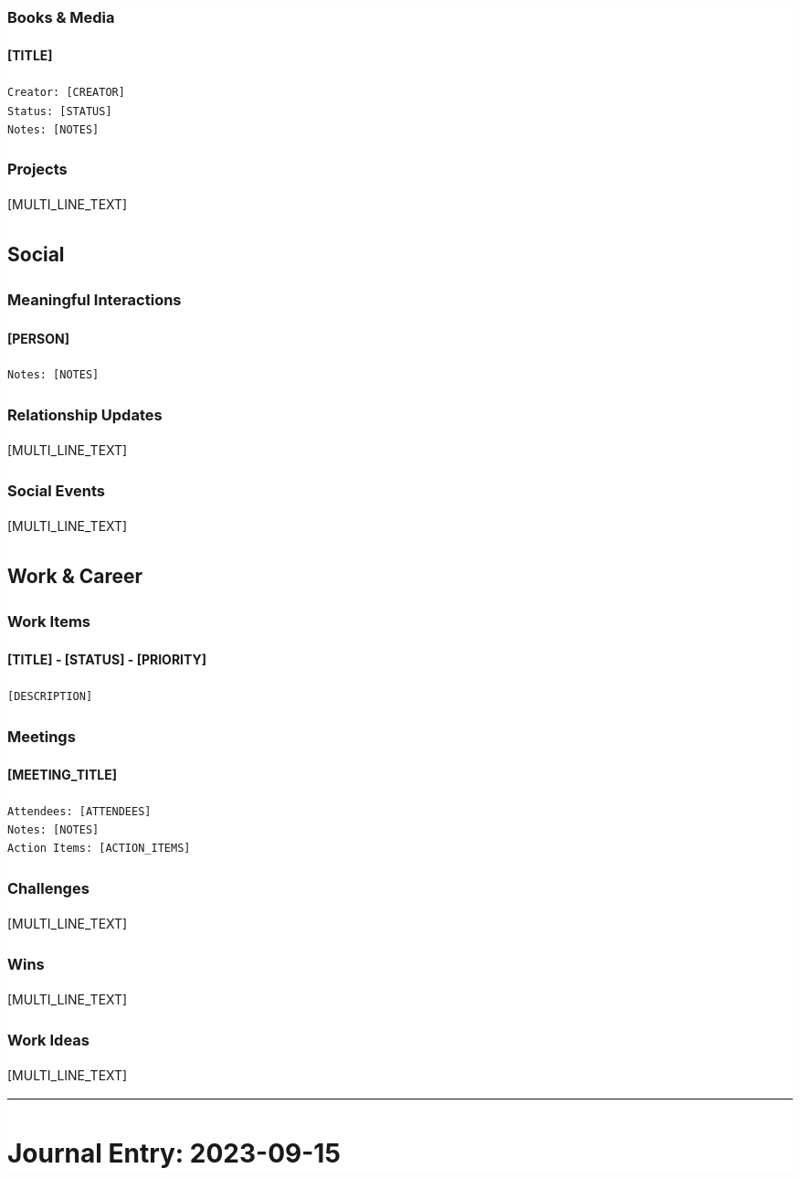 ### Books & Media
#### [TITLE]
    Creator: [CREATOR]
    Status: [STATUS]
    Notes: [NOTES]

### Projects
[MULTI_LINE_TEXT]

## Social

### Meaningful Interactions
#### [PERSON]
    Notes: [NOTES]

### Relationship Updates
[MULTI_LINE_TEXT]

### Social Events
[MULTI_LINE_TEXT]

## Work & Career

### Work Items
#### [TITLE] - [STATUS] - [PRIORITY]
    [DESCRIPTION]

### Meetings
#### [MEETING_TITLE]
    Attendees: [ATTENDEES]
    Notes: [NOTES]
    Action Items: [ACTION_ITEMS]

### Challenges
[MULTI_LINE_TEXT]

### Wins
[MULTI_LINE_TEXT]

### Work Ideas
[MULTI_LINE_TEXT]

---

# Journal Entry: 2023-09-15
